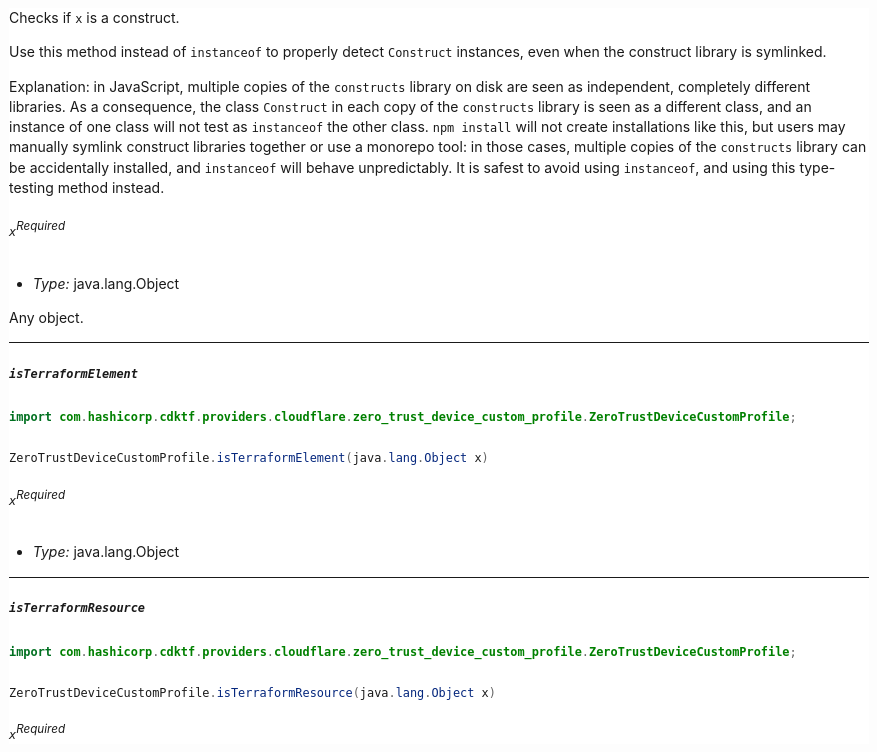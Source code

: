 Checks if `x` is a construct.

Use this method instead of `instanceof` to properly detect `Construct`
instances, even when the construct library is symlinked.

Explanation: in JavaScript, multiple copies of the `constructs` library on
disk are seen as independent, completely different libraries. As a
consequence, the class `Construct` in each copy of the `constructs` library
is seen as a different class, and an instance of one class will not test as
`instanceof` the other class. `npm install` will not create installations
like this, but users may manually symlink construct libraries together or
use a monorepo tool: in those cases, multiple copies of the `constructs`
library can be accidentally installed, and `instanceof` will behave
unpredictably. It is safest to avoid using `instanceof`, and using
this type-testing method instead.

###### `x`<sup>Required</sup> <a name="x" id="@cdktf/provider-cloudflare.zeroTrustDeviceCustomProfile.ZeroTrustDeviceCustomProfile.isConstruct.parameter.x"></a>

- *Type:* java.lang.Object

Any object.

---

##### `isTerraformElement` <a name="isTerraformElement" id="@cdktf/provider-cloudflare.zeroTrustDeviceCustomProfile.ZeroTrustDeviceCustomProfile.isTerraformElement"></a>

```java
import com.hashicorp.cdktf.providers.cloudflare.zero_trust_device_custom_profile.ZeroTrustDeviceCustomProfile;

ZeroTrustDeviceCustomProfile.isTerraformElement(java.lang.Object x)
```

###### `x`<sup>Required</sup> <a name="x" id="@cdktf/provider-cloudflare.zeroTrustDeviceCustomProfile.ZeroTrustDeviceCustomProfile.isTerraformElement.parameter.x"></a>

- *Type:* java.lang.Object

---

##### `isTerraformResource` <a name="isTerraformResource" id="@cdktf/provider-cloudflare.zeroTrustDeviceCustomProfile.ZeroTrustDeviceCustomProfile.isTerraformResource"></a>

```java
import com.hashicorp.cdktf.providers.cloudflare.zero_trust_device_custom_profile.ZeroTrustDeviceCustomProfile;

ZeroTrustDeviceCustomProfile.isTerraformResource(java.lang.Object x)
```

###### `x`<sup>Required</sup> <a name="x" id="@cdktf/provider-cloudflare.zeroTrustDeviceCustomProfile.ZeroTrustDeviceCustomProfile.isTerraformResource.parameter.x"></a>

